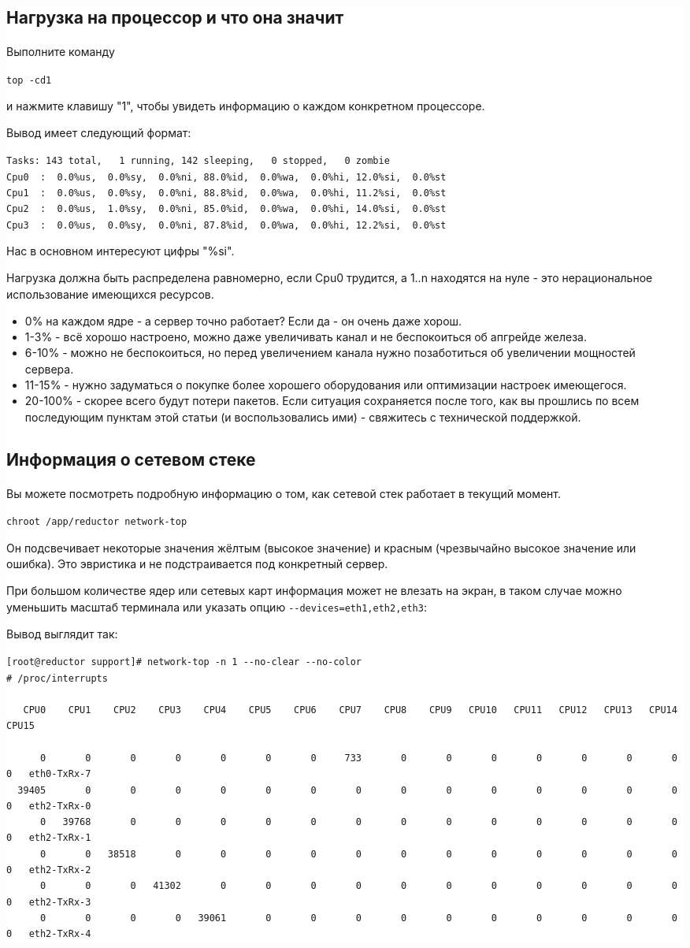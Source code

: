 ## Нагрузка на процессор и что она значит

Выполните команду

```
top -cd1
```

и нажмите клавишу "1", чтобы увидеть информацию о каждом конкретном процессоре.

Вывод имеет следующий формат:

```
Tasks: 143 total,   1 running, 142 sleeping,   0 stopped,   0 zombie
Cpu0  :  0.0%us,  0.0%sy,  0.0%ni, 88.0%id,  0.0%wa,  0.0%hi, 12.0%si,  0.0%st
Cpu1  :  0.0%us,  0.0%sy,  0.0%ni, 88.8%id,  0.0%wa,  0.0%hi, 11.2%si,  0.0%st
Cpu2  :  0.0%us,  1.0%sy,  0.0%ni, 85.0%id,  0.0%wa,  0.0%hi, 14.0%si,  0.0%st
Cpu3  :  0.0%us,  0.0%sy,  0.0%ni, 87.8%id,  0.0%wa,  0.0%hi, 12.2%si,  0.0%st
```
Нас в основном интересуют цифры "%si".

Нагрузка должна быть распределена равномерно, если Cpu0 трудится, а 1..n находятся на нуле - это нерациональное использование имеющихся ресурсов.

- 0% на каждом ядре - а сервер точно работает? Если да - он очень даже хорош.
- 1-3% - всё хорошо настроено, можно даже увеличивать канал и не беспокоиться об апгрейде железа.
- 6-10% - можно не беспокоиться, но перед увеличением канала нужно позаботиться об увеличении мощностей сервера.
- 11-15% - нужно задуматься о покупке более хорошего оборудования или оптимизации настроек имеющегося.
- 20-100% - скорее всего будут потери пакетов. Если ситуация сохраняется после того, как вы прошлись по всем последующим пунктам этой статьи (и воспользовались ими) - свяжитесь с технической поддержкой.

## Информация о сетевом стеке

Вы можете посмотреть подробную информацию о том, как сетевой стек работает в текущий момент.

```
chroot /app/reductor network-top
```

Он подсвечивает некоторые значения жёлтым (высокое значение) и красным (чрезвычайно высокое значение или ошибка). Это эвристика и не подстраивается под конкретный сервер.

При большом количестве ядер или сетевых карт информация может не влезать на экран, в таком случае можно уменьшить масштаб терминала или указать опцию `--devices=eth1,eth2,eth3`:

Вывод выглядит так:

``` shell
[root@reductor support]# network-top -n 1 --no-clear --no-color
# /proc/interrupts

   CPU0    CPU1    CPU2    CPU3    CPU4    CPU5    CPU6    CPU7    CPU8    CPU9   CPU10   CPU11   CPU12   CPU13   CPU14   CPU15

      0       0       0       0       0       0       0     733       0       0       0       0       0       0       0       0   eth0-TxRx-7
  39405       0       0       0       0       0       0       0       0       0       0       0       0       0       0       0   eth2-TxRx-0
      0   39768       0       0       0       0       0       0       0       0       0       0       0       0       0       0   eth2-TxRx-1
      0       0   38518       0       0       0       0       0       0       0       0       0       0       0       0       0   eth2-TxRx-2
      0       0       0   41302       0       0       0       0       0       0       0       0       0       0       0       0   eth2-TxRx-3
      0       0       0       0   39061       0       0       0       0       0       0       0       0       0       0       0   eth2-TxRx-4
```